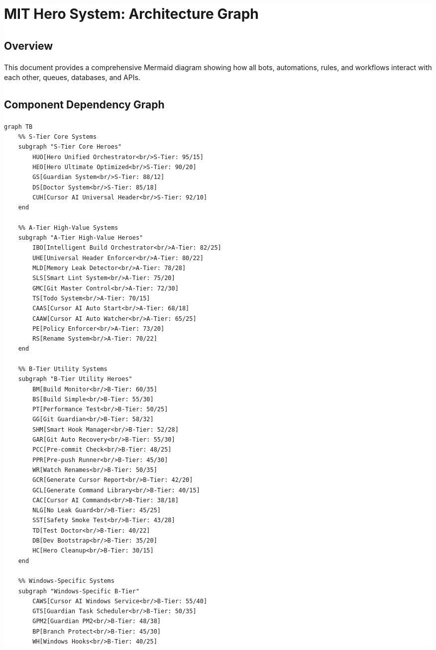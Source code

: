 # MIT Hero System: Architecture Graph

## Overview
This document provides a comprehensive Mermaid diagram showing how all bots, automations, rules, and workflows interact with each other, queues, databases, and APIs.

## Component Dependency Graph

```mermaid
graph TB
    %% S-Tier Core Systems
    subgraph "S-Tier Core Heroes"
        HUO[Hero Unified Orchestrator<br/>S-Tier: 95/15]
        HEO[Hero Ultimate Optimized<br/>S-Tier: 90/20]
        GS[Guardian System<br/>S-Tier: 88/12]
        DS[Doctor System<br/>S-Tier: 85/18]
        CUH[Cursor AI Universal Header<br/>S-Tier: 92/10]
    end

    %% A-Tier High-Value Systems
    subgraph "A-Tier High-Value Heroes"
        IBO[Intelligent Build Orchestrator<br/>A-Tier: 82/25]
        UHE[Universal Header Enforcer<br/>A-Tier: 80/22]
        MLD[Memory Leak Detector<br/>A-Tier: 78/28]
        SLS[Smart Lint System<br/>A-Tier: 75/20]
        GMC[Git Master Control<br/>A-Tier: 72/30]
        TS[Todo System<br/>A-Tier: 70/15]
        CAAS[Cursor AI Auto Start<br/>A-Tier: 68/18]
        CAAW[Cursor AI Auto Watcher<br/>A-Tier: 65/25]
        PE[Policy Enforcer<br/>A-Tier: 73/20]
        RS[Rename System<br/>A-Tier: 70/22]
    end

    %% B-Tier Utility Systems
    subgraph "B-Tier Utility Heroes"
        BM[Build Monitor<br/>B-Tier: 60/35]
        BS[Build Simple<br/>B-Tier: 55/30]
        PT[Performance Test<br/>B-Tier: 50/25]
        GG[Git Guardian<br/>B-Tier: 58/32]
        SHM[Smart Hook Manager<br/>B-Tier: 52/28]
        GAR[Git Auto Recovery<br/>B-Tier: 55/30]
        PCC[Pre-commit Check<br/>B-Tier: 48/25]
        PPR[Pre-push Runner<br/>B-Tier: 45/30]
        WR[Watch Renames<br/>B-Tier: 50/35]
        GCR[Generate Cursor Report<br/>B-Tier: 42/20]
        GCL[Generate Command Library<br/>B-Tier: 40/15]
        CAC[Cursor AI Commands<br/>B-Tier: 38/18]
        NLG[No Leak Guard<br/>B-Tier: 45/25]
        SST[Safety Smoke Test<br/>B-Tier: 43/28]
        TD[Test Doctor<br/>B-Tier: 40/22]
        DB[Dev Bootstrap<br/>B-Tier: 35/20]
        HC[Hero Cleanup<br/>B-Tier: 30/15]
    end

    %% Windows-Specific Systems
    subgraph "Windows-Specific B-Tier"
        CAWS[Cursor AI Windows Service<br/>B-Tier: 55/40]
        GTS[Guardian Task Scheduler<br/>B-Tier: 50/35]
        GPM2[Guardian PM2<br/>B-Tier: 48/38]
        BP[Branch Protect<br/>B-Tier: 45/30]
        WH[Windows Hooks<br/>B-Tier: 40/25]
```